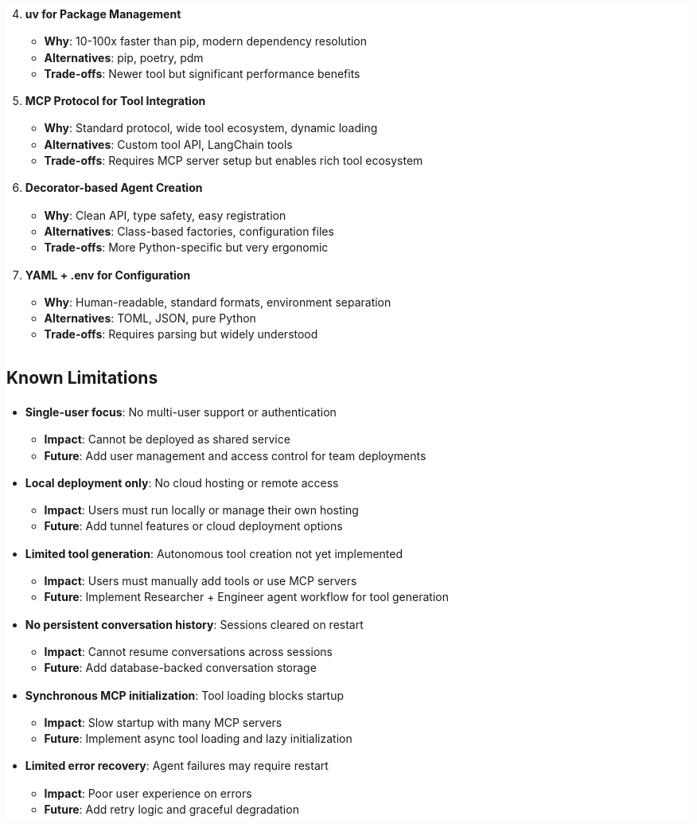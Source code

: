 4. **uv for Package Management**
   - **Why**: 10-100x faster than pip, modern dependency resolution
   - **Alternatives**: pip, poetry, pdm
   - **Trade-offs**: Newer tool but significant performance benefits

5. **MCP Protocol for Tool Integration**
   - **Why**: Standard protocol, wide tool ecosystem, dynamic loading
   - **Alternatives**: Custom tool API, LangChain tools
   - **Trade-offs**: Requires MCP server setup but enables rich tool ecosystem

6. **Decorator-based Agent Creation**
   - **Why**: Clean API, type safety, easy registration
   - **Alternatives**: Class-based factories, configuration files
   - **Trade-offs**: More Python-specific but very ergonomic

7. **YAML + .env for Configuration**
   - **Why**: Human-readable, standard formats, environment separation
   - **Alternatives**: TOML, JSON, pure Python
   - **Trade-offs**: Requires parsing but widely understood

## Known Limitations

- **Single-user focus**: No multi-user support or authentication
  - **Impact**: Cannot be deployed as shared service
  - **Future**: Add user management and access control for team deployments

- **Local deployment only**: No cloud hosting or remote access
  - **Impact**: Users must run locally or manage their own hosting
  - **Future**: Add tunnel features or cloud deployment options

- **Limited tool generation**: Autonomous tool creation not yet implemented
  - **Impact**: Users must manually add tools or use MCP servers
  - **Future**: Implement Researcher + Engineer agent workflow for tool generation

- **No persistent conversation history**: Sessions cleared on restart
  - **Impact**: Cannot resume conversations across sessions
  - **Future**: Add database-backed conversation storage

- **Synchronous MCP initialization**: Tool loading blocks startup
  - **Impact**: Slow startup with many MCP servers
  - **Future**: Implement async tool loading and lazy initialization

- **Limited error recovery**: Agent failures may require restart
  - **Impact**: Poor user experience on errors
  - **Future**: Add retry logic and graceful degradation

